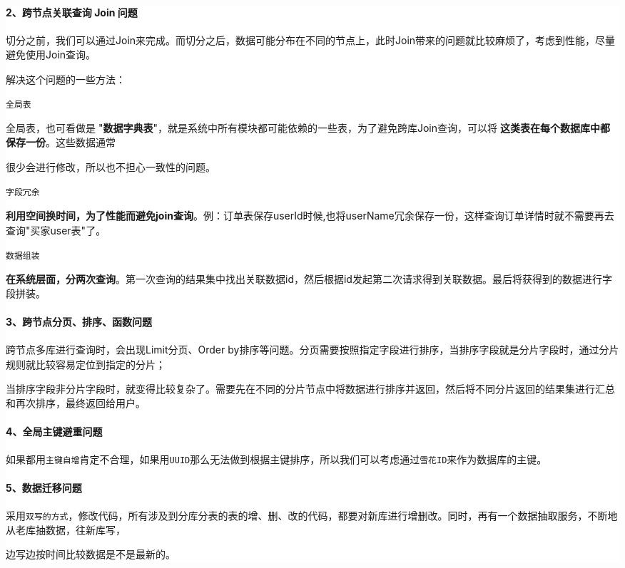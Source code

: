 #### 2、跨节点关联查询 Join 问题

切分之前，我们可以通过Join来完成。而切分之后，数据可能分布在不同的节点上，此时Join带来的问题就比较麻烦了，考虑到性能，尽量避免使用Join查询。

解决这个问题的一些方法：

`全局表`

全局表，也可看做是 "**数据字典表**"，就是系统中所有模块都可能依赖的一些表，为了避免跨库Join查询，可以将 **这类表在每个数据库中都保存一份**。这些数据通常

很少会进行修改，所以也不担心一致性的问题。

`字段冗余`

**利用空间换时间，为了性能而避免join查询**。例：订单表保存userId时候,也将userName冗余保存一份，这样查询订单详情时就不需要再去查询"买家user表"了。

`数据组装`

**在系统层面，分两次查询**。第一次查询的结果集中找出关联数据id，然后根据id发起第二次请求得到关联数据。最后将获得到的数据进行字段拼装。

#### 3、跨节点分页、排序、函数问题

跨节点多库进行查询时，会出现Limit分页、Order by排序等问题。分页需要按照指定字段进行排序，当排序字段就是分片字段时，通过分片规则就比较容易定位到指定的分片；

当排序字段非分片字段时，就变得比较复杂了。需要先在不同的分片节点中将数据进行排序并返回，然后将不同分片返回的结果集进行汇总和再次排序，最终返回给用户。

#### 4、全局主键避重问题

如果都用`主键自增`肯定不合理，如果用`UUID`那么无法做到根据主键排序，所以我们可以考虑通过`雪花ID`来作为数据库的主键。

#### 5、数据迁移问题

采用`双写的方式`，修改代码，所有涉及到分库分表的表的增、删、改的代码，都要对新库进行增删改。同时，再有一个数据抽取服务，不断地从老库抽数据，往新库写，

边写边按时间比较数据是不是最新的。